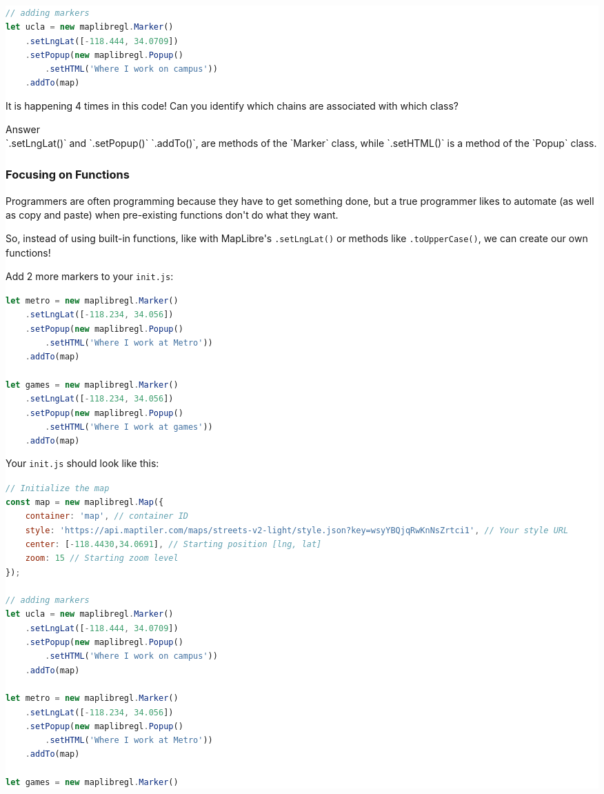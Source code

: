 ```js title="js/init.js"
// adding markers
let ucla = new maplibregl.Marker()
	.setLngLat([-118.444, 34.0709])
	.setPopup(new maplibregl.Popup()
		.setHTML('Where I work on campus'))
	.addTo(map)
```

It is happening 4 times in this code! Can you identify which chains are associated with which class?

<detail>
<summary>Answer</summary>
`.setLngLat()` and `.setPopup()` `.addTo()`, are methods of the `Marker` class, while `.setHTML()` is a method of the `Popup` class.
</detail>

### Focusing on Functions

Programmers are often programming because they have to get something done, but a true programmer likes to automate (as well as copy and paste) when pre-existing functions don't do what they want.

So, instead of using built-in functions, like with MapLibre's `.setLngLat()` or methods like `.toUpperCase()`, we can create our own functions!

Add 2 more markers to your `init.js`:

```js
let metro = new maplibregl.Marker()
	.setLngLat([-118.234, 34.056])
	.setPopup(new maplibregl.Popup()
		.setHTML('Where I work at Metro'))
	.addTo(map)

let games = new maplibregl.Marker()
	.setLngLat([-118.234, 34.056])
	.setPopup(new maplibregl.Popup()
		.setHTML('Where I work at games'))
	.addTo(map)
```

Your `init.js` should look like this:

```js title="js/init.js" linenums="1" hl_lines="9-16"
// Initialize the map
const map = new maplibregl.Map({
    container: 'map', // container ID
    style: 'https://api.maptiler.com/maps/streets-v2-light/style.json?key=wsyYBQjqRwKnNsZrtci1', // Your style URL
    center: [-118.4430,34.0691], // Starting position [lng, lat]
    zoom: 15 // Starting zoom level
});

// adding markers
let ucla = new maplibregl.Marker()
	.setLngLat([-118.444, 34.0709])
	.setPopup(new maplibregl.Popup()
		.setHTML('Where I work on campus'))
	.addTo(map)

let metro = new maplibregl.Marker()
	.setLngLat([-118.234, 34.056])
	.setPopup(new maplibregl.Popup()
		.setHTML('Where I work at Metro'))
	.addTo(map)

let games = new maplibregl.Marker()
```